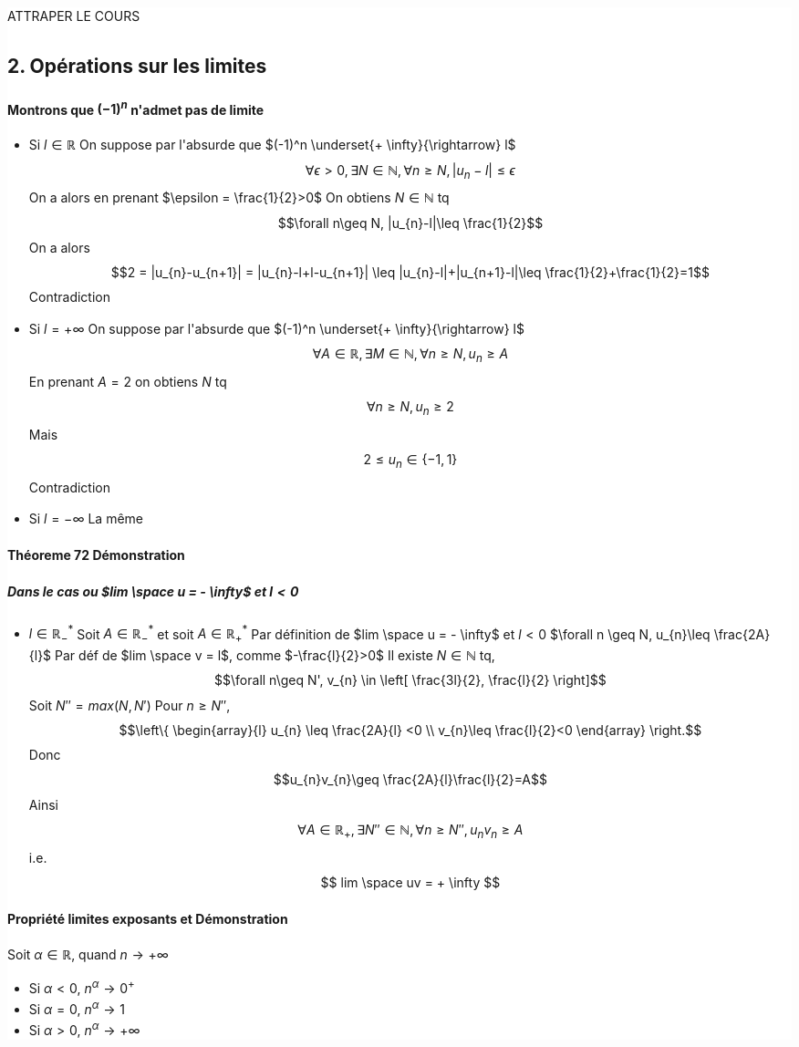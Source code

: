 ATTRAPER LE COURS

## 2. Opérations sur les limites
#### Montrons que $(-1)^n$ n'admet pas de limite
- Si $l\in \mathbb{R}$
	On suppose par l'absurde que $(-1)^n \underset{+ \infty}{\rightarrow} l$
	$$\forall \epsilon >0, \exists N \in \mathbb{N}, \forall n\geq N, |u_{n}-l|\leq \epsilon$$
	On a alors en prenant $\epsilon = \frac{1}{2}>0$
	On obtiens $N \in \mathbb{N}$ tq
	$$\forall n\geq N, |u_{n}-l|\leq \frac{1}{2}$$
	On a alors
	$$2 = |u_{n}-u_{n+1}| = |u_{n}-l+l-u_{n+1}| \leq |u_{n}-l|+|u_{n+1}-l|\leq \frac{1}{2}+\frac{1}{2}=1$$
	Contradiction

- Si $l = + \infty$
	On suppose par l'absurde que $(-1)^n \underset{+ \infty}{\rightarrow} l$
	$$\forall A \in \mathbb{R}, \exists M \in \mathbb{N}, \forall n\geq N, u_{n}\geq A$$
	En prenant $A = 2$ on obtiens $N$ tq
	$$\forall n\geq N, u_{n}\geq 2$$
	Mais 
	$$2 \leq u_{n} \in\{-1, 1\}$$
	Contradiction

- Si $l = - \infty$
  La même

#### Théoreme 72 Démonstration
##### Dans le cas ou $lim \space u = - \infty$ et $l<0$
- $l\in \mathbb{R_{-}^*}$
  Soit $A \in \mathbb{R}_{-}^*$ et soit $A \in \mathbb{R}_{+}^*$
  Par définition de $lim \space u = - \infty$ et $l <0$
  $\forall n \geq N, u_{n}\leq \frac{2A}{l}$
  Par déf de $lim \space v = l$, comme $-\frac{l}{2}>0$
  Il existe $N \in \mathbb{N}$ tq,
  $$\forall n\geq N', v_{n} \in \left[ \frac{3l}{2}, \frac{l}{2} \right]$$
  Soit $N'' = max(N, N')$
  Pour $n\geq N''$,
  $$\left\{ \begin{array}{l} u_{n} \leq \frac{2A}{l} <0 \\ v_{n}\leq \frac{l}{2}<0 \end{array} \right.$$
  Donc
  $$u_{n}v_{n}\geq \frac{2A}{l}\frac{l}{2}=A$$
  Ainsi
  $$\forall A \in \mathbb{R}_{+}, \exists N'' \in \mathbb{N}, \forall n \geq N'', u_{n}v_{n}\geq A$$
  i.e.
  $$ lim \space uv = + \infty $$

#### Propriété limites exposants et Démonstration
Soit $\alpha \in \mathbb{R}$, quand $n \rightarrow + \infty$
- Si $\alpha<0$, $n^\alpha \rightarrow 0^+$
- Si $\alpha = 0$, $n^\alpha \rightarrow 1$
- Si $\alpha > 0$, $n^\alpha \rightarrow + \infty$
